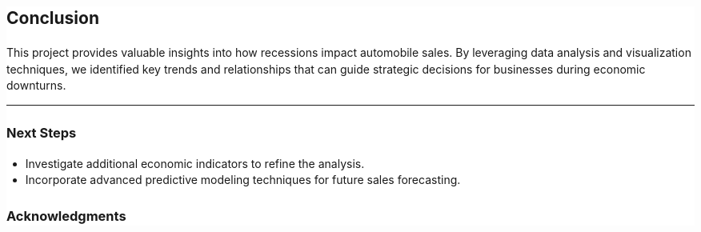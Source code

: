 
## Conclusion

This project provides valuable insights into how recessions impact automobile sales. By leveraging data analysis and visualization techniques, we identified key trends and relationships that can guide strategic decisions for businesses during economic downturns.

---

### Next Steps

- Investigate additional economic indicators to refine the analysis.
- Incorporate advanced predictive modeling techniques for future sales forecasting.

### Acknowledgments





